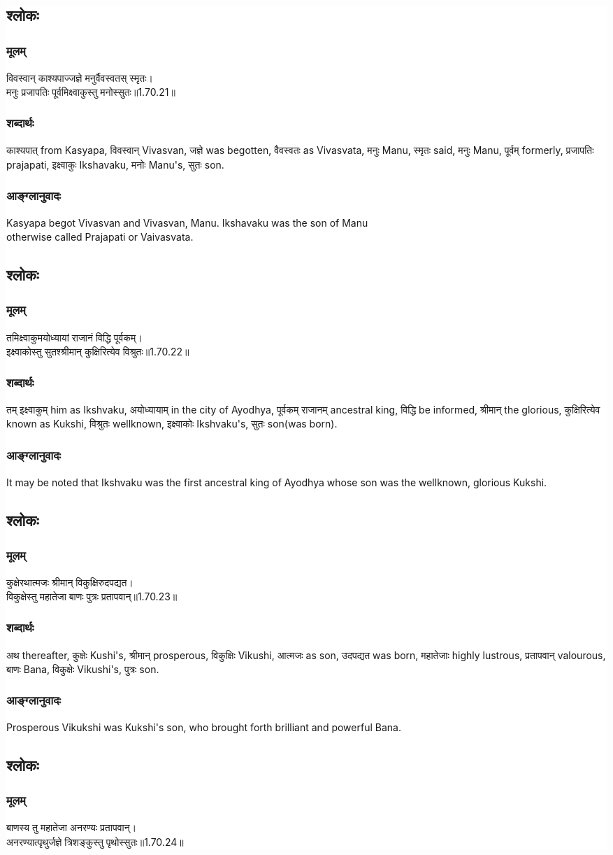 

## श्लोकः
### मूलम्
विवस्वान् काश्यपाज्जज्ञे मनुर्वैवस्वतस् स्मृतः।  
मनुः प्रजापतिः पूर्वमिक्ष्वाकुस्तु मनोस्सुतः॥1.70.21॥

### शब्दार्थः
काश्यपात् from Kasyapa, विवस्वान् Vivasvan, जज्ञे was begotten, वैवस्वतः as Vivasvata, मनुः Manu, स्मृतः said, मनुः Manu, पूर्वम् formerly, प्रजापतिः prajapati, इक्ष्वाकुः Ikshavaku, मनोः Manu's, सुतः son.

### आङ्ग्लानुवादः
Kasyapa begot Vivasvan and Vivasvan, Manu. Ikshavaku was the son of Manu  
otherwise called Prajapati or Vaivasvata.



## श्लोकः
### मूलम्
तमिक्ष्वाकुमयोध्यायां राजानं विद्धि पूर्वकम्।  
इक्ष्वाकोस्तु सुतश्श्रीमान् कुक्षिरित्येव विश्रुतः॥1.70.22॥

### शब्दार्थः
तम् इक्ष्वाकुम् him as Ikshvaku, अयोध्यायाम् in the city of Ayodhya, पूर्वकम् राजानम् ancestral  king, विद्धि be informed, श्रीमान् the glorious, कुक्षिरित्येव known as Kukshi, विश्रुतः wellknown, इक्ष्वाकोः Ikshvaku's, सुतः son(was born).

### आङ्ग्लानुवादः
It may be noted that Ikshvaku was the first ancestral king of Ayodhya whose son was the wellknown, glorious Kukshi.



## श्लोकः
### मूलम्
कुक्षेरथात्मजः श्रीमान् विकुक्षिरुदपद्यत।  
विकुक्षेस्तु महातेजा बाणः पुत्रः प्रतापवान्॥1.70.23॥

### शब्दार्थः
अथ thereafter, कुक्षेः Kushi's, श्रीमान् prosperous, विकुक्षिः Vikushi, आत्मजः as son, उदपद्यत was born, महातेजाः highly lustrous, प्रतापवान् valourous, बाणः Bana, विकुक्षेः Vikushi's, पुत्रः son.

### आङ्ग्लानुवादः
Prosperous Vikukshi was Kukshi's son, who brought forth brilliant and powerful Bana.



## श्लोकः
### मूलम्
बाणस्य तु महातेजा अनरण्यः प्रतापवान्।  
अनरण्यात्पृथुर्जज्ञे त्रिशङ्कुस्तु पृथोस्सुतः॥1.70.24॥
